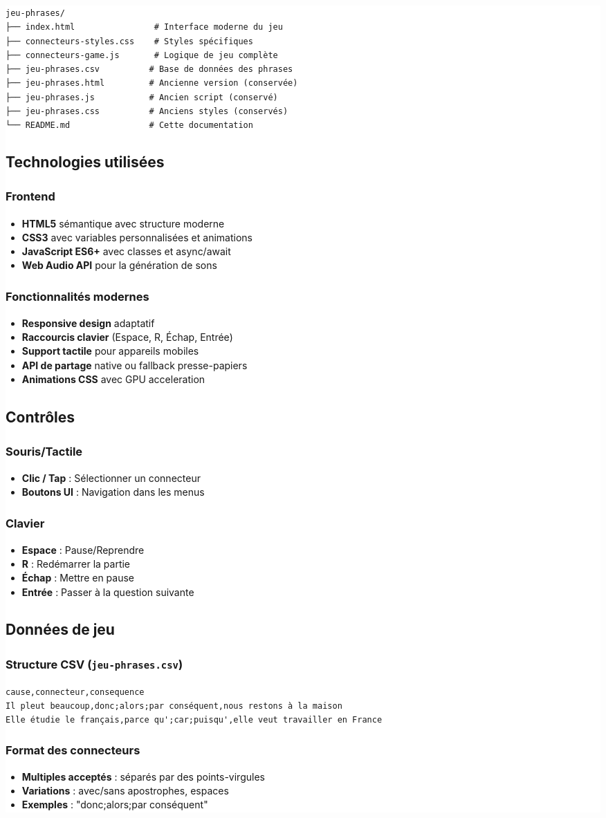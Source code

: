 ```
jeu-phrases/
├── index.html                # Interface moderne du jeu
├── connecteurs-styles.css    # Styles spécifiques
├── connecteurs-game.js       # Logique de jeu complète
├── jeu-phrases.csv          # Base de données des phrases
├── jeu-phrases.html         # Ancienne version (conservée)
├── jeu-phrases.js           # Ancien script (conservé)
├── jeu-phrases.css          # Anciens styles (conservés)
└── README.md                # Cette documentation
```

## Technologies utilisées

### Frontend
- **HTML5** sémantique avec structure moderne
- **CSS3** avec variables personnalisées et animations
- **JavaScript ES6+** avec classes et async/await
- **Web Audio API** pour la génération de sons

### Fonctionnalités modernes
- **Responsive design** adaptatif
- **Raccourcis clavier** (Espace, R, Échap, Entrée)
- **Support tactile** pour appareils mobiles
- **API de partage** native ou fallback presse-papiers
- **Animations CSS** avec GPU acceleration

## Contrôles

### Souris/Tactile
- **Clic / Tap** : Sélectionner un connecteur
- **Boutons UI** : Navigation dans les menus

### Clavier
- **Espace** : Pause/Reprendre
- **R** : Redémarrer la partie
- **Échap** : Mettre en pause
- **Entrée** : Passer à la question suivante

## Données de jeu

### Structure CSV (`jeu-phrases.csv`)
```csv
cause,connecteur,consequence
Il pleut beaucoup,donc;alors;par conséquent,nous restons à la maison
Elle étudie le français,parce qu';car;puisqu',elle veut travailler en France
```

### Format des connecteurs
- **Multiples acceptés** : séparés par des points-virgules
- **Variations** : avec/sans apostrophes, espaces
- **Exemples** : "donc;alors;par conséquent"
